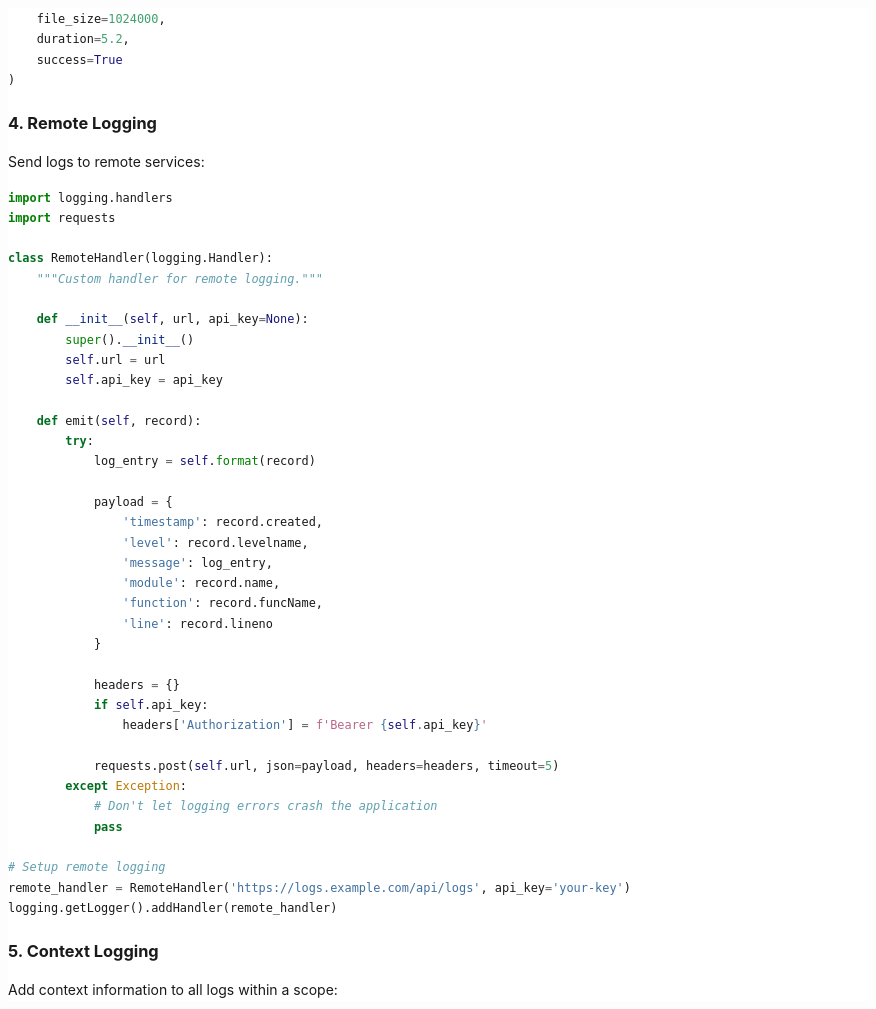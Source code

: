 ```python
    file_size=1024000,
    duration=5.2,
    success=True
)
```

### 4. Remote Logging

Send logs to remote services:

```python
import logging.handlers
import requests

class RemoteHandler(logging.Handler):
    """Custom handler for remote logging."""
    
    def __init__(self, url, api_key=None):
        super().__init__()
        self.url = url
        self.api_key = api_key
    
    def emit(self, record):
        try:
            log_entry = self.format(record)
            
            payload = {
                'timestamp': record.created,
                'level': record.levelname,
                'message': log_entry,
                'module': record.name,
                'function': record.funcName,
                'line': record.lineno
            }
            
            headers = {}
            if self.api_key:
                headers['Authorization'] = f'Bearer {self.api_key}'
            
            requests.post(self.url, json=payload, headers=headers, timeout=5)
        except Exception:
            # Don't let logging errors crash the application
            pass

# Setup remote logging
remote_handler = RemoteHandler('https://logs.example.com/api/logs', api_key='your-key')
logging.getLogger().addHandler(remote_handler)
```

### 5. Context Logging

Add context information to all logs within a scope:
